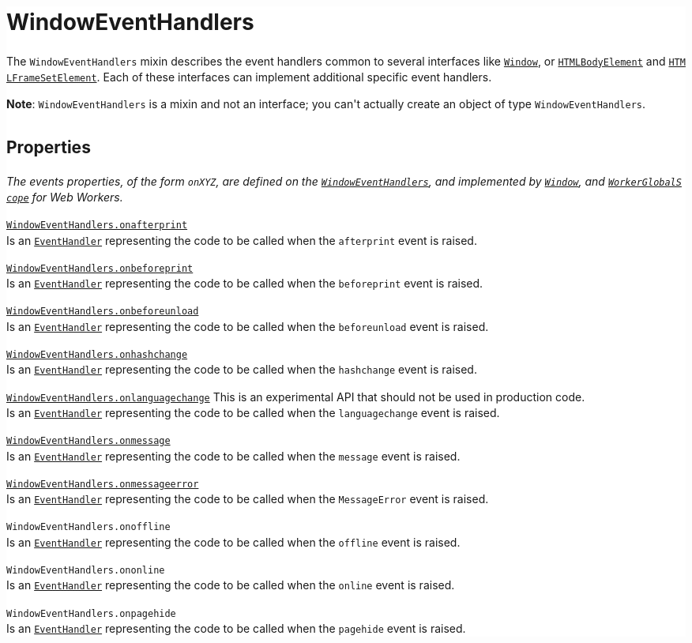 WindowEventHandlers
===================

The `WindowEventHandlers` mixin describes the event handlers common to several interfaces like [`Window`](window), or [`HTMLBodyElement`](htmlbodyelement) and [`HTMLFrameSetElement`](htmlframesetelement). Each of these interfaces can implement additional specific event handlers.

**Note**: `WindowEventHandlers` is a mixin and not an interface; you can't actually create an object of type `WindowEventHandlers`.

Properties
----------

*The events properties, of the form `onXYZ`, are defined on the [`WindowEventHandlers`](windoweventhandlers), and implemented by [`Window`](window), and [`WorkerGlobalScope`](workerglobalscope) for Web Workers.*

[`WindowEventHandlers.onafterprint`](windoweventhandlers/onafterprint)  
Is an [`EventHandler`](https://developer.mozilla.org/en-US/docs/Web/Events/Event_handlers) representing the code to be called when the `afterprint` event is raised.

[`WindowEventHandlers.onbeforeprint`](windoweventhandlers/onbeforeprint)  
Is an [`EventHandler`](https://developer.mozilla.org/en-US/docs/Web/Events/Event_handlers) representing the code to be called when the `beforeprint` event is raised.

[`WindowEventHandlers.onbeforeunload`](windoweventhandlers/onbeforeunload)  
Is an [`EventHandler`](https://developer.mozilla.org/en-US/docs/Web/Events/Event_handlers) representing the code to be called when the `beforeunload` event is raised.

[`WindowEventHandlers.onhashchange`](windoweventhandlers/onhashchange)  
Is an [`EventHandler`](https://developer.mozilla.org/en-US/docs/Web/Events/Event_handlers) representing the code to be called when the `hashchange` event is raised.

 [`WindowEventHandlers.onlanguagechange`](windoweventhandlers/onlanguagechange) <span class="icon experimental" viewbox="0 0 100 100" xmlns="http://www.w3.org/2000/svg" role="img"> This is an experimental API that should not be used in production code. </span>   
Is an [`EventHandler`](https://developer.mozilla.org/en-US/docs/Web/Events/Event_handlers) representing the code to be called when the `languagechange` event is raised.

[`WindowEventHandlers.onmessage`](windoweventhandlers/onmessage)  
Is an [`EventHandler`](https://developer.mozilla.org/en-US/docs/Web/Events/Event_handlers) representing the code to be called when the `message` event is raised.

[`WindowEventHandlers.onmessageerror`](windoweventhandlers/onmessageerror)  
Is an [`EventHandler`](https://developer.mozilla.org/en-US/docs/Web/Events/Event_handlers) representing the code to be called when the `MessageError` event is raised.

<span class="page-not-created">`WindowEventHandlers.onoffline`</span>  
Is an [`EventHandler`](https://developer.mozilla.org/en-US/docs/Web/Events/Event_handlers) representing the code to be called when the `offline` event is raised.

<span class="page-not-created">`WindowEventHandlers.ononline`</span>  
Is an [`EventHandler`](https://developer.mozilla.org/en-US/docs/Web/Events/Event_handlers) representing the code to be called when the `online` event is raised.

<span class="page-not-created">`WindowEventHandlers.onpagehide`</span>  
Is an [`EventHandler`](https://developer.mozilla.org/en-US/docs/Web/Events/Event_handlers) representing the code to be called when the `pagehide` event is raised.
